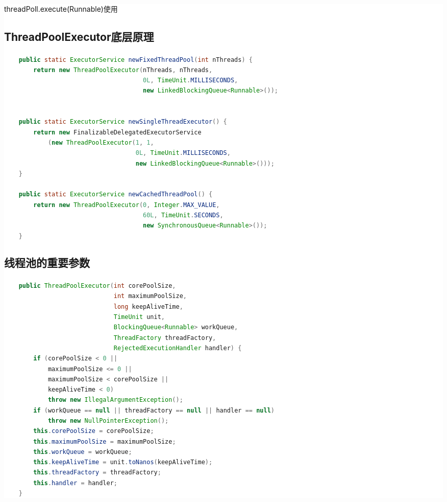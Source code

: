 

threadPoll.execute(Runnable)使用

## ThreadPoolExecutor底层原理

~~~java
    public static ExecutorService newFixedThreadPool(int nThreads) {
        return new ThreadPoolExecutor(nThreads, nThreads,
                                      0L, TimeUnit.MILLISECONDS,
                                      new LinkedBlockingQueue<Runnable>());
      
      
    public static ExecutorService newSingleThreadExecutor() {
        return new FinalizableDelegatedExecutorService
            (new ThreadPoolExecutor(1, 1,
                                    0L, TimeUnit.MILLISECONDS,
                                    new LinkedBlockingQueue<Runnable>()));
    }
      
    public static ExecutorService newCachedThreadPool() {
        return new ThreadPoolExecutor(0, Integer.MAX_VALUE,
                                      60L, TimeUnit.SECONDS,
                                      new SynchronousQueue<Runnable>());
    }
~~~

## 线程池的重要参数

~~~java
    public ThreadPoolExecutor(int corePoolSize,
                              int maximumPoolSize,
                              long keepAliveTime,
                              TimeUnit unit,
                              BlockingQueue<Runnable> workQueue,
                              ThreadFactory threadFactory,
                              RejectedExecutionHandler handler) {
        if (corePoolSize < 0 ||
            maximumPoolSize <= 0 ||
            maximumPoolSize < corePoolSize ||
            keepAliveTime < 0)
            throw new IllegalArgumentException();
        if (workQueue == null || threadFactory == null || handler == null)
            throw new NullPointerException();
        this.corePoolSize = corePoolSize;
        this.maximumPoolSize = maximumPoolSize;
        this.workQueue = workQueue;
        this.keepAliveTime = unit.toNanos(keepAliveTime);
        this.threadFactory = threadFactory;
        this.handler = handler;
    }
~~~
